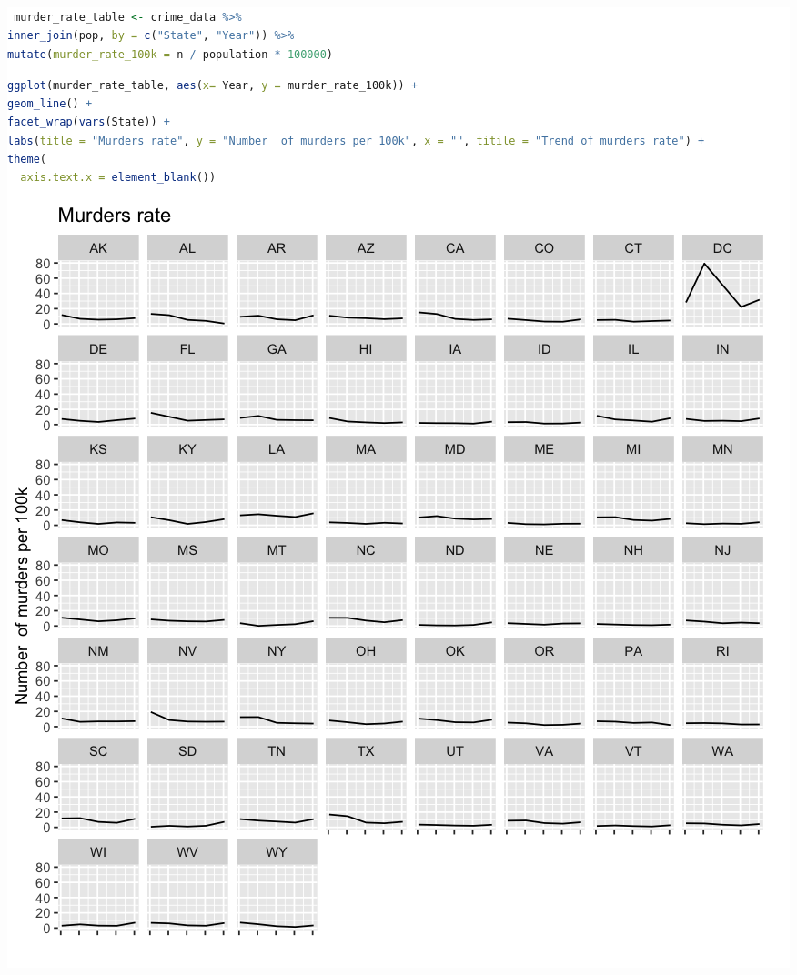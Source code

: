 


```R
 murder_rate_table <- crime_data %>%
inner_join(pop, by = c("State", "Year")) %>%
mutate(murder_rate_100k = n / population * 100000)

```


```R
ggplot(murder_rate_table, aes(x= Year, y = murder_rate_100k)) + 
geom_line() + 
facet_wrap(vars(State)) + 
labs(title = "Murders rate", y = "Number  of murders per 100k", x = "", titile = "Trend of murders rate") + 
theme(
  axis.text.x = element_blank())


```


    
![png](numberOfmurdersPer100k.png)